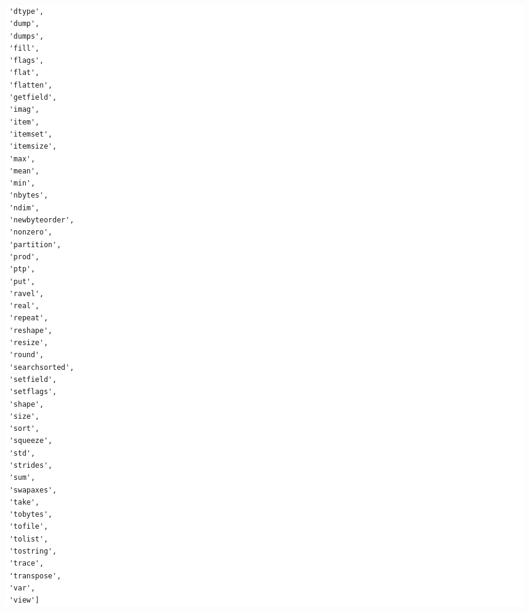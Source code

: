      'dtype',
     'dump',
     'dumps',
     'fill',
     'flags',
     'flat',
     'flatten',
     'getfield',
     'imag',
     'item',
     'itemset',
     'itemsize',
     'max',
     'mean',
     'min',
     'nbytes',
     'ndim',
     'newbyteorder',
     'nonzero',
     'partition',
     'prod',
     'ptp',
     'put',
     'ravel',
     'real',
     'repeat',
     'reshape',
     'resize',
     'round',
     'searchsorted',
     'setfield',
     'setflags',
     'shape',
     'size',
     'sort',
     'squeeze',
     'std',
     'strides',
     'sum',
     'swapaxes',
     'take',
     'tobytes',
     'tofile',
     'tolist',
     'tostring',
     'trace',
     'transpose',
     'var',
     'view']


